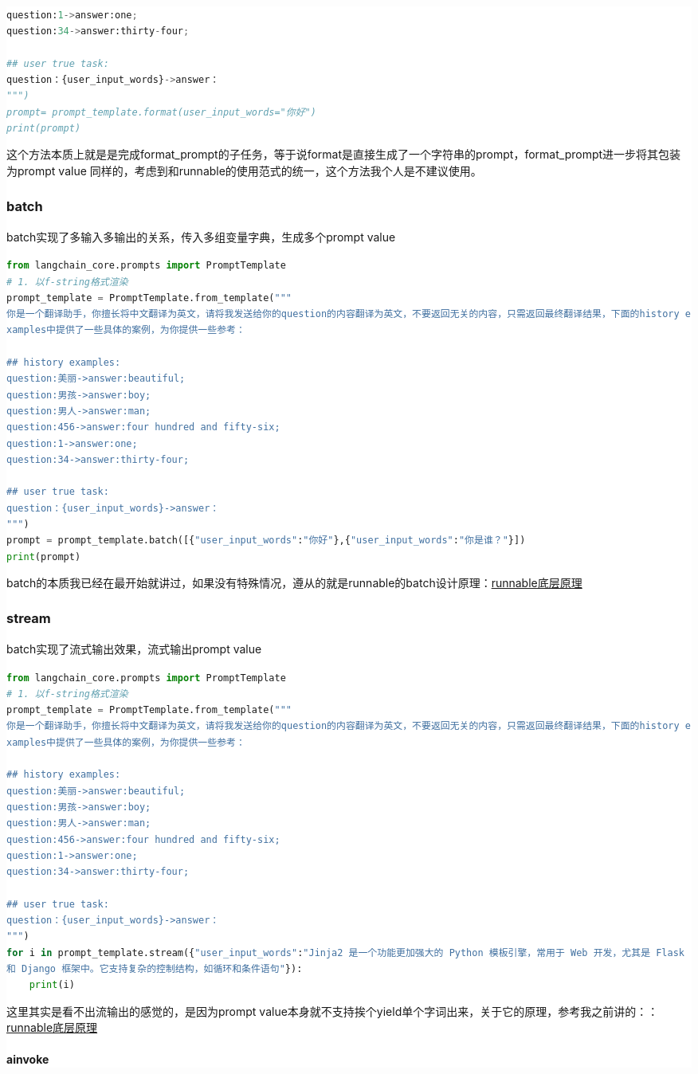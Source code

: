 ```python
question:1->answer:one;
question:34->answer:thirty-four;

## user true task:
question：{user_input_words}->answer：
""")
prompt= prompt_template.format(user_input_words="你好")
print(prompt)
```
这个方法本质上就是是完成format_prompt的子任务，等于说format是直接生成了一个字符串的prompt，format_prompt进一步将其包装为prompt value
同样的，考虑到和runnable的使用范式的统一，这个方法我个人是不建议使用。

### batch
batch实现了多输入多输出的关系，传入多组变量字典，生成多个prompt value
```python
from langchain_core.prompts import PromptTemplate
# 1. 以f-string格式渲染
prompt_template = PromptTemplate.from_template("""
你是一个翻译助手，你擅长将中文翻译为英文，请将我发送给你的question的内容翻译为英文，不要返回无关的内容，只需返回最终翻译结果，下面的history examples中提供了一些具体的案例，为你提供一些参考：

## history examples:
question:美丽->answer:beautiful;
question:男孩->answer:boy;
question:男人->answer:man;
question:456->answer:four hundred and fifty-six;
question:1->answer:one;
question:34->answer:thirty-four;

## user true task:
question：{user_input_words}->answer：
""")
prompt = prompt_template.batch([{"user_input_words":"你好"},{"user_input_words":"你是谁？"}])
print(prompt)
```
batch的本质我已经在最开始就讲过，如果没有特殊情况，遵从的就是runnable的batch设计原理：[runnable底层原理](runnable底层原理.md)

### stream
batch实现了流式输出效果，流式输出prompt value
```python
from langchain_core.prompts import PromptTemplate
# 1. 以f-string格式渲染
prompt_template = PromptTemplate.from_template("""
你是一个翻译助手，你擅长将中文翻译为英文，请将我发送给你的question的内容翻译为英文，不要返回无关的内容，只需返回最终翻译结果，下面的history examples中提供了一些具体的案例，为你提供一些参考：

## history examples:
question:美丽->answer:beautiful;
question:男孩->answer:boy;
question:男人->answer:man;
question:456->answer:four hundred and fifty-six;
question:1->answer:one;
question:34->answer:thirty-four;

## user true task:
question：{user_input_words}->answer：
""")
for i in prompt_template.stream({"user_input_words":"Jinja2 是一个功能更加强大的 Python 模板引擎，常用于 Web 开发，尤其是 Flask 和 Django 框架中。它支持复杂的控制结构，如循环和条件语句"}):
    print(i)
```
这里其实是看不出流输出的感觉的，是因为prompt value本身就不支持挨个yield单个字词出来，关于它的原理，参考我之前讲的：：[runnable底层原理](runnable底层原理.md)
#### ainvoke